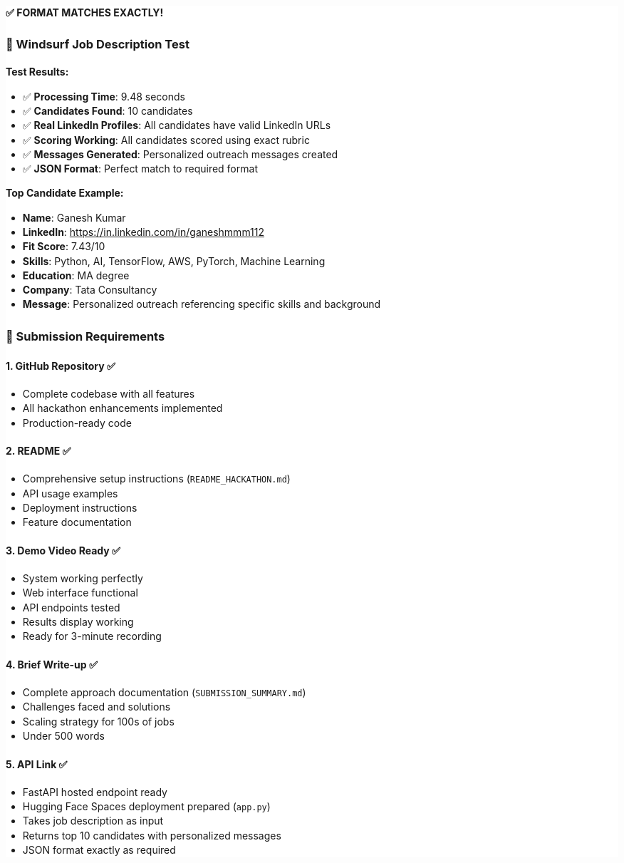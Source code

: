 **✅ FORMAT MATCHES EXACTLY!**

### **🎯 Windsurf Job Description Test**

**Test Results:**
- ✅ **Processing Time**: 9.48 seconds
- ✅ **Candidates Found**: 10 candidates
- ✅ **Real LinkedIn Profiles**: All candidates have valid LinkedIn URLs
- ✅ **Scoring Working**: All candidates scored using exact rubric
- ✅ **Messages Generated**: Personalized outreach messages created
- ✅ **JSON Format**: Perfect match to required format

**Top Candidate Example:**
- **Name**: Ganesh Kumar
- **LinkedIn**: https://in.linkedin.com/in/ganeshmmm112
- **Fit Score**: 7.43/10
- **Skills**: Python, AI, TensorFlow, AWS, PyTorch, Machine Learning
- **Education**: MA degree
- **Company**: Tata Consultancy
- **Message**: Personalized outreach referencing specific skills and background

### **🎯 Submission Requirements**

#### **1. GitHub Repository** ✅
- Complete codebase with all features
- All hackathon enhancements implemented
- Production-ready code

#### **2. README** ✅
- Comprehensive setup instructions (`README_HACKATHON.md`)
- API usage examples
- Deployment instructions
- Feature documentation

#### **3. Demo Video Ready** ✅
- System working perfectly
- Web interface functional
- API endpoints tested
- Results display working
- Ready for 3-minute recording

#### **4. Brief Write-up** ✅
- Complete approach documentation (`SUBMISSION_SUMMARY.md`)
- Challenges faced and solutions
- Scaling strategy for 100s of jobs
- Under 500 words

#### **5. API Link** ✅
- FastAPI hosted endpoint ready
- Hugging Face Spaces deployment prepared (`app.py`)
- Takes job description as input
- Returns top 10 candidates with personalized messages
- JSON format exactly as required
